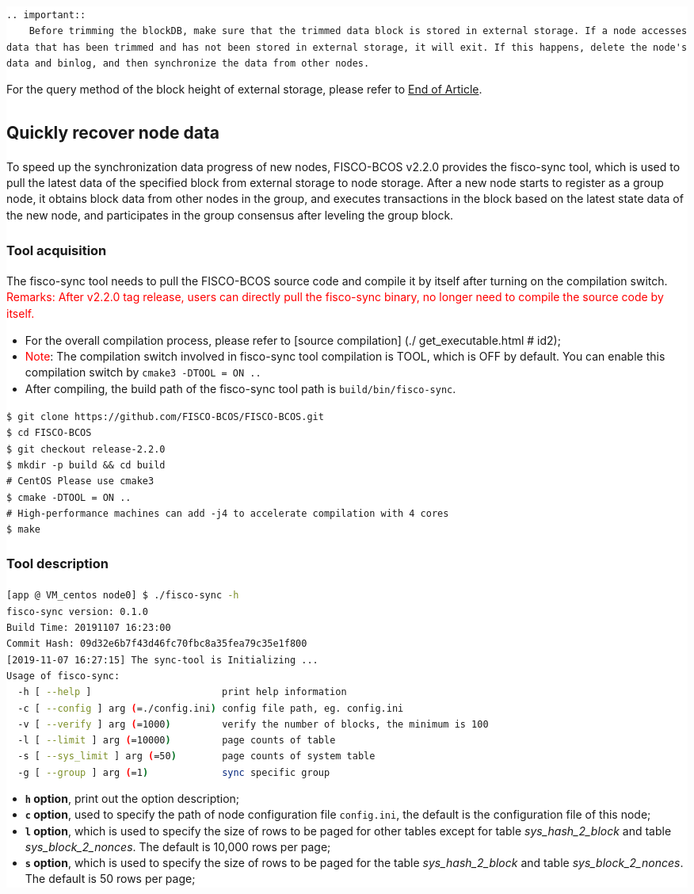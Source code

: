 ```eval_rst
.. important::
    Before trimming the blockDB, make sure that the trimmed data block is stored in external storage. If a node accesses data that has been trimmed and has not been stored in external storage, it will exit. If this happens, delete the node's data and binlog, and then synchronize the data from other nodes.
```

For the query method of the block height of external storage, please refer to [End of Article](./data_governance.html#id9).

## Quickly recover node data

To speed up the synchronization data progress of new nodes, FISCO-BCOS v2.2.0 provides the fisco-sync tool, which is used to pull the latest data of the specified block from external storage to node storage. After a new node starts to register as a group node, it obtains block data from other nodes in the group, and executes transactions in the block based on the latest state data of the new node, and participates in the group consensus after leveling the group block.

### Tool acquisition

The fisco-sync tool needs to pull the FISCO-BCOS source code and compile it by itself after turning on the compilation switch. <font color = "#FF0000">Remarks: After v2.2.0 tag release, users can directly pull the fisco-sync binary, no longer need to compile the source code by itself.</font>

- For the overall compilation process, please refer to [source compilation] (./ get_executable.html # id2);
- <font color = "#FF0000">Note</font>: The compilation switch involved in fisco-sync tool compilation is TOOL, which is OFF by default. You can enable this compilation switch by `cmake3 -DTOOL = ON ..`
- After compiling, the build path of the fisco-sync tool path is `build/bin/fisco-sync`.
  
```
$ git clone https://github.com/FISCO-BCOS/FISCO-BCOS.git
$ cd FISCO-BCOS
$ git checkout release-2.2.0
$ mkdir -p build && cd build
# CentOS Please use cmake3
$ cmake -DTOOL = ON ..
# High-performance machines can add -j4 to accelerate compilation with 4 cores
$ make
```

### Tool description

```bash
[app @ VM_centos node0] $ ./fisco-sync -h
fisco-sync version: 0.1.0
Build Time: 20191107 16:23:00
Commit Hash: 09d32e6b7f43d46fc70fbc8a35fea79c35e1f800
[2019-11-07 16:27:15] The sync-tool is Initializing ...
Usage of fisco-sync:
  -h [ --help ]                       print help information
  -c [ --config ] arg (=./config.ini) config file path, eg. config.ini
  -v [ --verify ] arg (=1000)         verify the number of blocks, the minimum is 100
  -l [ --limit ] arg (=10000)         page counts of table
  -s [ --sys_limit ] arg (=50)        page counts of system table
  -g [ --group ] arg (=1)             sync specific group
```
- **`h` option**, print out the option description;
- **`c` option**, used to specify the path of node configuration file `config.ini`, the default is the configuration file of this node;
- **`l` option**, which is used to specify the size of rows to be paged for other tables except for table _sys_hash_2_block_ and table _sys_block_2_nonces_. The default is 10,000 rows per page;
- **`s` option**, which is used to specify the size of rows to be paged for the table _sys_hash_2_block_ and table _sys_block_2_nonces_. The default is 50 rows per page;
